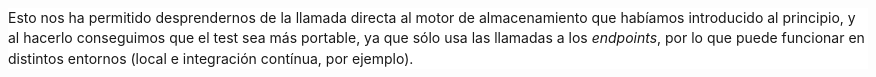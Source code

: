 Esto nos ha permitido desprendernos de la llamada directa al motor de almacenamiento que habíamos introducido al principio, y al hacerlo conseguimos que el test sea más portable, ya que sólo usa las llamadas a los *endpoints*, por lo que puede funcionar en distintos entornos (local e integración contínua, por ejemplo).

